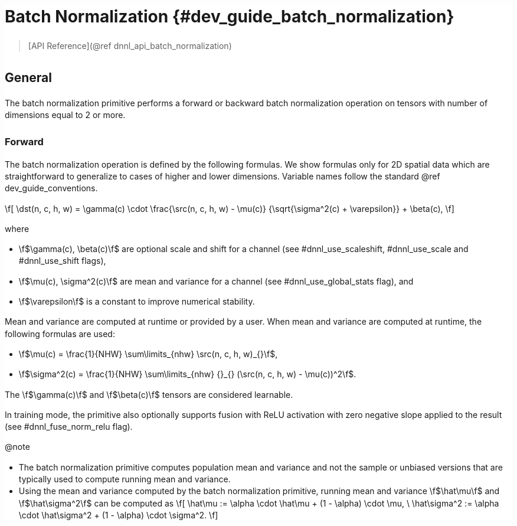 Batch Normalization {#dev_guide_batch_normalization}
====================================================

>
> [API Reference](@ref dnnl_api_batch_normalization)
>

## General

The batch normalization primitive performs a forward or backward batch
normalization operation on tensors with number of dimensions equal to 2 or more.

### Forward

The batch normalization operation is defined by the following formulas. We show
formulas only for 2D spatial data which are straightforward to generalize to
cases of higher and lower dimensions. Variable names follow the standard
@ref dev_guide_conventions.

\f[
    \dst(n, c, h, w) =
       \gamma(c) \cdot
       \frac{\src(n, c, h, w) - \mu(c)} {\sqrt{\sigma^2(c) + \varepsilon}}
       + \beta(c),
\f]

where

- \f$\gamma(c), \beta(c)\f$ are optional scale and shift for a channel
(see #dnnl_use_scaleshift, #dnnl_use_scale and #dnnl_use_shift flags),

- \f$\mu(c), \sigma^2(c)\f$ are mean and variance for a channel (see
  #dnnl_use_global_stats flag), and

- \f$\varepsilon\f$ is a constant to improve numerical stability.

Mean and variance are computed at runtime or provided by a user. When mean and
variance are computed at runtime, the following formulas are used:

- \f$\mu(c) = \frac{1}{NHW} \sum\limits_{nhw} \src(n, c, h, w)_{}\f$,

- \f$\sigma^2(c) = \frac{1}{NHW} \sum\limits_{nhw} {}_{} (\src(n, c, h, w) - \mu(c))^2\f$.

The \f$\gamma(c)\f$ and \f$\beta(c)\f$ tensors are considered learnable.

In training mode, the primitive also optionally supports fusion with ReLU
activation with zero negative slope applied to the result
(see #dnnl_fuse_norm_relu flag).

@note
* The batch normalization primitive computes population mean and variance and
  not the sample or unbiased versions that are typically used to compute
  running mean and variance.
* Using the mean and variance computed by the batch normalization primitive,
  running mean and variance \f$\hat\mu\f$ and \f$\hat\sigma^2\f$ can be
  computed as \f[
    \hat\mu := \alpha \cdot \hat\mu + (1 - \alpha) \cdot \mu, \\
    \hat\sigma^2 := \alpha \cdot \hat\sigma^2 + (1 - \alpha) \cdot \sigma^2.
  \f]
